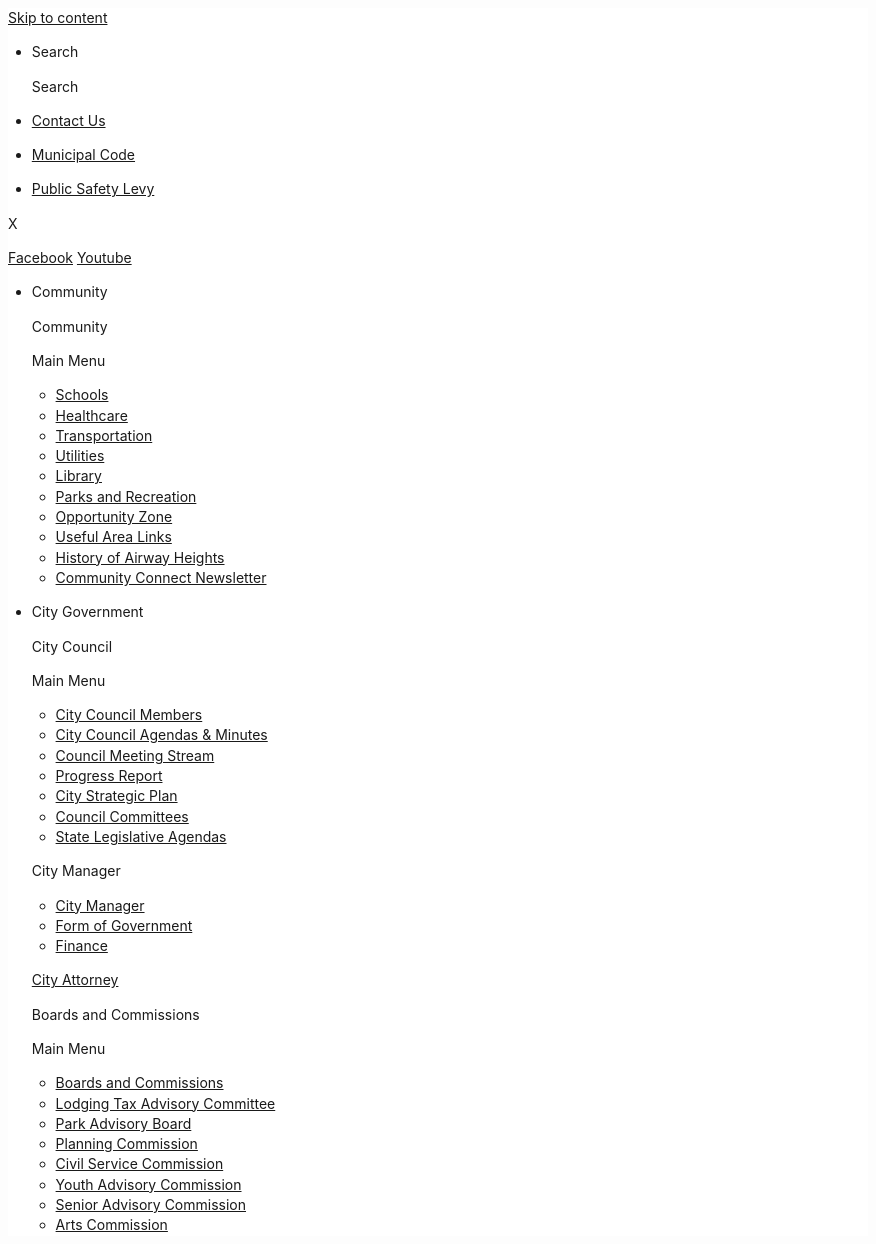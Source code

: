 [Skip to content](https://cawh.org/city-council-members/councilmember-jennifer-morton/ "Skip to content")

- Search
  
  Search
- [Contact Us](https://cawh.org/contact-us)
- [Municipal Code](https://www.codepublishing.com/WA/AirwayHeights)
- [Public Safety Levy](https://cawh.org/ontheballot/on-the-ballot)

X

[Facebook](https://www.facebook.com/cityofairwayheights) [Youtube](https://www.youtube.com/channel/UCk-WF7605EABaA1z9A9sptA)

- Community
  
  Community
  
  Main Menu
  
  - [Schools](https://cawh.org/schools)
  - [Healthcare](https://cawh.org/healthcare)
  - [Transportation](https://cawh.org/transportation)
  - [Utilities](https://cawh.org/local-utilities)
  - [Library](https://cawh.org/library)
  - [Parks and Recreation](https://airwayheightsparksandrec.org)
  - [Opportunity Zone](https://cawh.org/opportunity-zone)
  - [Useful Area Links](https://cawh.org/useful-area-links)
  - [History of Airway Heights](https://cawh.org/history-of-airway-heights)
  - [Community Connect Newsletter](https://cawh.org/community-connect-newsletter)
- City Government
  
  City Council
  
  Main Menu
  
  - [City Council Members](https://cawh.org/city-council-members)
  - [City Council Agendas &amp; Minutes](https://cawh.org/city-council-minutes-2)
  - [Council Meeting Stream](https://cawh.org/council-meeting-stream)
  - [Progress Report](https://cawh.org/progress-report)
  - [City Strategic Plan](https://cawh.org/city-strategic-plan)
  - [Council Committees](https://cawh.org/council-committees)
  - [State Legislative Agendas](https://cawh.org/state-legislative-agendas)
  
  City Manager
  
  - [City Manager](https://cawh.org/city-manager)
  - [Form of Government](https://cawh.org/form-of-government)
  - [Finance](https://cawh.org/city-manager/finance)
  
  [City Attorney](https://cawh.org/city-attorney)
  
  Boards and Commissions
  
  Main Menu
  
  - [Boards and Commissions](https://cawh.org/boards-and-commissions)
  - [Lodging Tax Advisory Committee](https://cawh.org/lodging-tax-advisory-committee)
  - [Park Advisory Board](https://airwayheightsparksandrec.org/park-board)
  - [Planning Commission](https://cawh.org/planning-commission)
  - [Civil Service Commission](https://cawh.org/civil-service-commission)
  - [Youth Advisory Commission](https://cawh.org/youth-advisory-commission)
  - [Senior Advisory Commission](https://cawh.org/senior-advisory-commission)
  - [Arts Commission](https://cawh.org/arts-commission)
  